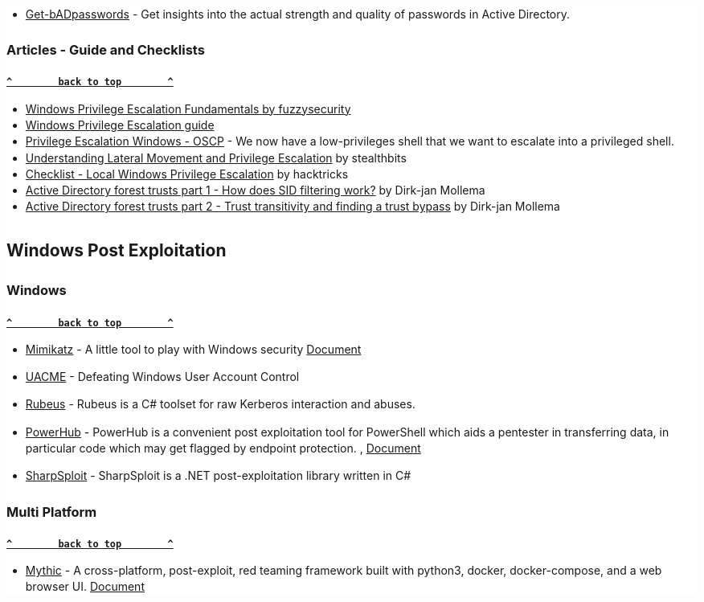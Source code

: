 - [Get-bADpasswords](https://github.com/improsec/Get-bADpasswords) - Get insights into the actual strength and quality of passwords in Active Directory.


### Articles - Guide and Checklists

**[`^        back to top        ^`](#)**


- [Windows Privilege Escalation Fundamentals by fuzzysecurity](http://www.fuzzysecurity.com/tutorials/16.html)
- [Windows Privilege Escalation guide](https://github.com/netbiosX/Checklists/blob/master/Windows-Privilege-Escalation.md)
- [Privilege Escalation Windows - OSCP](https://sushant747.gitbooks.io/total-oscp-guide/content/privilege_escalation_windows.html) - We now have a low-privileges shell that we want to escalate into a privileged shell.
- [Understanding Lateral Movement and Privilege Escalation](https://stealthbits.com/blog/understanding-lateral-movement-and-privilege-escalation/) by stealthbits
- [Checklist - Local Windows Privilege Escalation](https://book.hacktricks.xyz/windows/checklist-windows-privilege-escalation) by hacktricks
- [Active Directory forest trusts part 1 - How does SID filtering work?](https://dirkjanm.io/active-directory-forest-trusts-part-one-how-does-sid-filtering-work/) by Dirk-jan Mollema
- [Active Directory forest trusts part 2 - Trust transitivity and finding a trust bypass](https://dirkjanm.io/active-directory-forest-trusts-part-two-trust-transitivity/) by Dirk-jan Mollema


## Windows Post Exploitation




### Windows

**[`^        back to top        ^`](#)**


- [Mimikatz](https://github.com/gentilkiwi/mimikatz/) - A little tool to play with Windows security  [Document](https://blog.gentilkiwi.com/mimikatz) 

- [UACME](https://github.com/hfiref0x/UACME) - Defeating Windows User Account Control

- [Rubeus](https://github.com/GhostPack/Rubeus) - Rubeus is a C# toolset for raw Kerberos interaction and abuses.  

- [PowerHub](https://github.com/AdrianVollmer/PowerHub/) - PowerHub is a convenient post exploitation tool for PowerShell which aids a pentester in transferring data, in particular code which may get flagged by endpoint protection. , [Document](https://github.com/AdrianVollmer/PowerHub/wiki/)

- [SharpSploit](https://github.com/cobbr/SharpSploit) - SharpSploit is a .NET post-exploitation library written in C#


### Multi Platform

**[`^        back to top        ^`](#)**


- [Mythic](https://github.com/its-a-feature/Mythic) - A cross-platform, post-exploit, red teaming framework built with python3, docker, docker-compose, and a web browser UI. [Document](https://docs.mythic-c2.net/)
